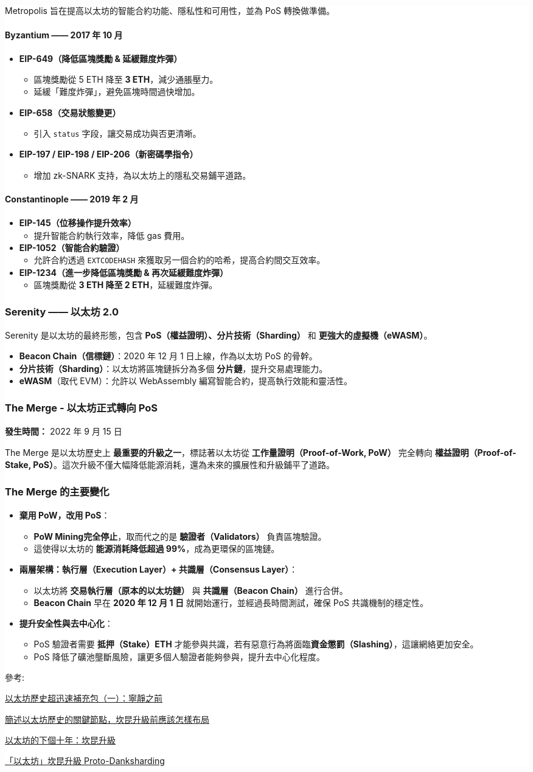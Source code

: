 Metropolis 旨在提高以太坊的智能合約功能、隱私性和可用性，並為 PoS 轉換做準備。  

#### **Byzantium —— 2017 年 10 月**  
- **EIP-649（降低區塊獎勵 & 延緩難度炸彈）**  
  - 區塊獎勵從 5 ETH 降至 **3 ETH**，減少通脹壓力。  
  - 延緩「難度炸彈」，避免區塊時間過快增加。  

- **EIP-658（交易狀態變更）**  
  - 引入 `status` 字段，讓交易成功與否更清晰。  

- **EIP-197 / EIP-198 / EIP-206（新密碼學指令）**  
  - 增加 zk-SNARK 支持，為以太坊上的隱私交易鋪平道路。  

#### **Constantinople —— 2019 年 2 月**  
- **EIP-145（位移操作提升效率）**  
  - 提升智能合約執行效率，降低 gas 費用。  
- **EIP-1052（智能合約驗證）**  
  - 允許合約透過 `EXTCODEHASH` 來獲取另一個合約的哈希，提高合約間交互效率。  
- **EIP-1234（進一步降低區塊獎勵 & 再次延緩難度炸彈）**  
  - 區塊獎勵從 **3 ETH 降至 2 ETH**，延緩難度炸彈。  

### **Serenity —— 以太坊 2.0**  
Serenity 是以太坊的最終形態，包含 **PoS（權益證明）、分片技術（Sharding）** 和 **更強大的虛擬機（eWASM）**。  

- **Beacon Chain（信標鏈）**：2020 年 12 月 1 日上線，作為以太坊 PoS 的骨幹。  
- **分片技術（Sharding）**：以太坊將區塊鏈拆分為多個 **分片鏈**，提升交易處理能力。  
- **eWASM**（取代 EVM）：允許以 WebAssembly 編寫智能合約，提高執行效能和靈活性。  



### **The Merge - 以太坊正式轉向 PoS**  

**發生時間：** 2022 年 9 月 15 日  

The Merge 是以太坊歷史上 **最重要的升級之一**，標誌著以太坊從 **工作量證明（Proof-of-Work, PoW）** 完全轉向 **權益證明（Proof-of-Stake, PoS）**。這次升級不僅大幅降低能源消耗，還為未來的擴展性和升級鋪平了道路。  

### **The Merge 的主要變化**  

- **棄用 PoW，改用 PoS**：  
  - **PoW Mining完全停止**，取而代之的是 **驗證者（Validators）** 負責區塊驗證。  
  - 這使得以太坊的 **能源消耗降低超過 99%**，成為更環保的區塊鏈。  

- **兩層架構：執行層（Execution Layer）+ 共識層（Consensus Layer）**：  
  - 以太坊將 **交易執行層（原本的以太坊鏈）** 與 **共識層（Beacon Chain）** 進行合併。  
  - **Beacon Chain** 早在 **2020 年 12 月 1 日** 就開始運行，並經過長時間測試，確保 PoS 共識機制的穩定性。  

- **提升安全性與去中心化**：  
  - PoS 驗證者需要 **抵押（Stake）ETH** 才能參與共識，若有惡意行為將面臨**資金懲罰（Slashing）**，這讓網絡更加安全。  
  - PoS 降低了礦池壟斷風險，讓更多個人驗證者能夠參與，提升去中心化程度。  


參考:

[以太坊歷史超迅速補充包（一）：寧靜之前](https://medium.com/swf-lab/%E4%BB%A5%E5%A4%AA%E5%9D%8A%E6%AD%B7%E5%8F%B2%E8%B6%85%E8%BF%85%E9%80%9F%E8%A3%9C%E5%85%85%E5%8C%85-%E4%B8%80-%E5%AF%A7%E9%9D%9C%E4%B9%8B%E5%89%8D-24f24753f9b6)

[簡述以太坊歷史的關鍵節點，坎昆升級前應該怎樣布局](https://m.cnyes.com/news/print/5231561?exp=a)

[以太坊的下個十年：坎昆升級](https://www.markreadfintech.com/p/bb3)

[「以太坊」坎昆升級 Proto-Danksharding](https://matters.town/a/71wfdgqk7vpa)

